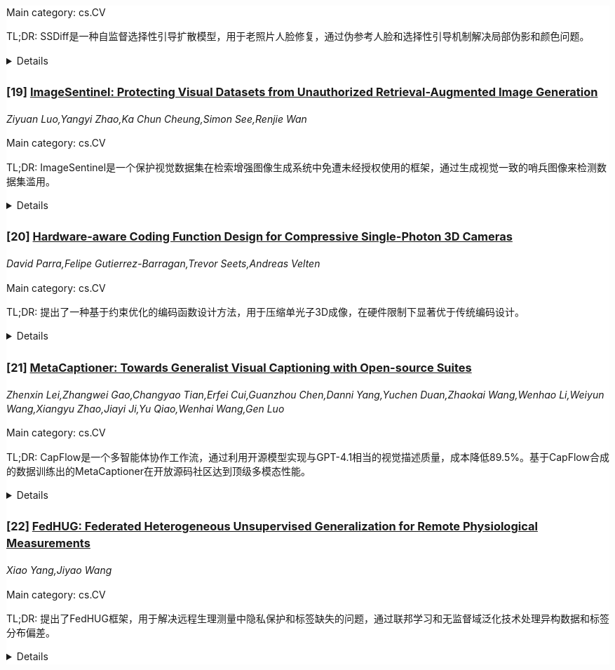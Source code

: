 Main category: cs.CV

TL;DR: SSDiff是一种自监督选择性引导扩散模型，用于老照片人脸修复，通过伪参考人脸和选择性引导机制解决局部伪影和颜色问题。


<details><summary>Details</summary></details>


### [19] [ImageSentinel: Protecting Visual Datasets from Unauthorized Retrieval-Augmented Image Generation](https://arxiv.org/abs/2510.12119)
*Ziyuan Luo,Yangyi Zhao,Ka Chun Cheung,Simon See,Renjie Wan*

Main category: cs.CV

TL;DR: ImageSentinel是一个保护视觉数据集在检索增强图像生成系统中免遭未经授权使用的框架，通过生成视觉一致的哨兵图像来检测数据集滥用。


<details><summary>Details</summary></details>


### [20] [Hardware-aware Coding Function Design for Compressive Single-Photon 3D Cameras](https://arxiv.org/abs/2510.12123)
*David Parra,Felipe Gutierrez-Barragan,Trevor Seets,Andreas Velten*

Main category: cs.CV

TL;DR: 提出了一种基于约束优化的编码函数设计方法，用于压缩单光子3D成像，在硬件限制下显著优于传统编码设计。


<details><summary>Details</summary></details>


### [21] [MetaCaptioner: Towards Generalist Visual Captioning with Open-source Suites](https://arxiv.org/abs/2510.12126)
*Zhenxin Lei,Zhangwei Gao,Changyao Tian,Erfei Cui,Guanzhou Chen,Danni Yang,Yuchen Duan,Zhaokai Wang,Wenhao Li,Weiyun Wang,Xiangyu Zhao,Jiayi Ji,Yu Qiao,Wenhai Wang,Gen Luo*

Main category: cs.CV

TL;DR: CapFlow是一个多智能体协作工作流，通过利用开源模型实现与GPT-4.1相当的视觉描述质量，成本降低89.5%。基于CapFlow合成的数据训练出的MetaCaptioner在开放源码社区达到顶级多模态性能。


<details><summary>Details</summary></details>


### [22] [FedHUG: Federated Heterogeneous Unsupervised Generalization for Remote Physiological Measurements](https://arxiv.org/abs/2510.12132)
*Xiao Yang,Jiyao Wang*

Main category: cs.CV

TL;DR: 提出了FedHUG框架，用于解决远程生理测量中隐私保护和标签缺失的问题，通过联邦学习和无监督域泛化技术处理异构数据和标签分布偏差。


<details><summary>Details</summary></details>

